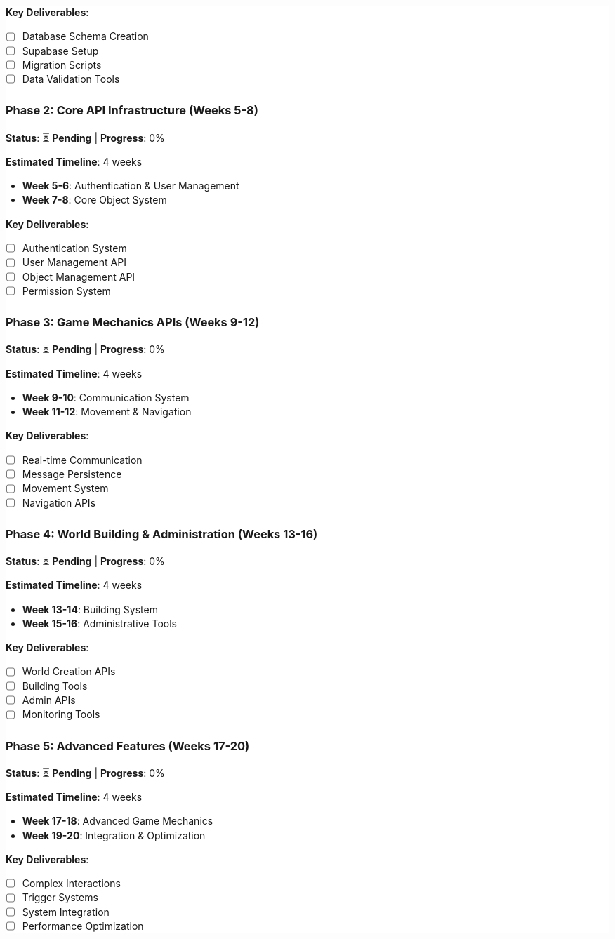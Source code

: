 **Key Deliverables**:
- [ ] Database Schema Creation
- [ ] Supabase Setup
- [ ] Migration Scripts
- [ ] Data Validation Tools

### Phase 2: Core API Infrastructure (Weeks 5-8)
**Status**: ⏳ **Pending** | **Progress**: 0%

**Estimated Timeline**: 4 weeks
- **Week 5-6**: Authentication & User Management
- **Week 7-8**: Core Object System

**Key Deliverables**:
- [ ] Authentication System
- [ ] User Management API
- [ ] Object Management API
- [ ] Permission System

### Phase 3: Game Mechanics APIs (Weeks 9-12)
**Status**: ⏳ **Pending** | **Progress**: 0%

**Estimated Timeline**: 4 weeks
- **Week 9-10**: Communication System
- **Week 11-12**: Movement & Navigation

**Key Deliverables**:
- [ ] Real-time Communication
- [ ] Message Persistence
- [ ] Movement System
- [ ] Navigation APIs

### Phase 4: World Building & Administration (Weeks 13-16)
**Status**: ⏳ **Pending** | **Progress**: 0%

**Estimated Timeline**: 4 weeks
- **Week 13-14**: Building System
- **Week 15-16**: Administrative Tools

**Key Deliverables**:
- [ ] World Creation APIs
- [ ] Building Tools
- [ ] Admin APIs
- [ ] Monitoring Tools

### Phase 5: Advanced Features (Weeks 17-20)
**Status**: ⏳ **Pending** | **Progress**: 0%

**Estimated Timeline**: 4 weeks
- **Week 17-18**: Advanced Game Mechanics
- **Week 19-20**: Integration & Optimization

**Key Deliverables**:
- [ ] Complex Interactions
- [ ] Trigger Systems
- [ ] System Integration
- [ ] Performance Optimization
